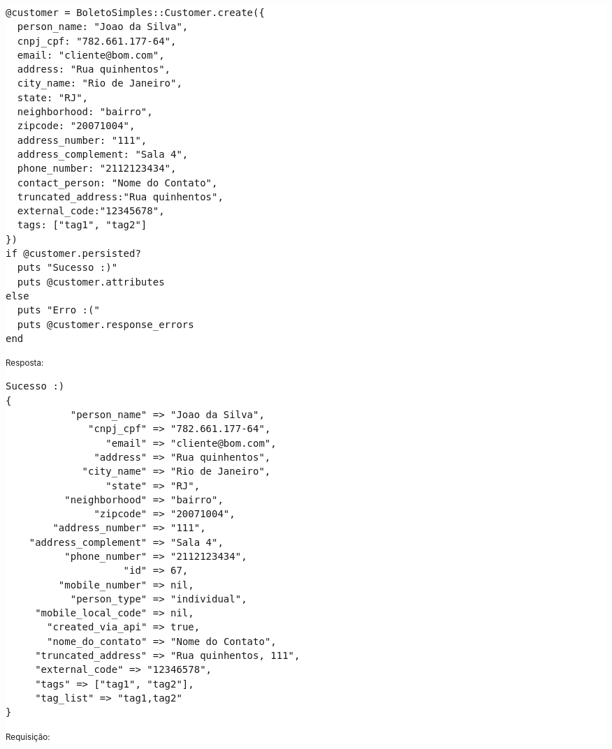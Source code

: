 <pre class="ruby">
@customer = BoletoSimples::Customer.create({
  person_name: "Joao da Silva",
  cnpj_cpf: "782.661.177-64",
  email: "cliente@bom.com",
  address: "Rua quinhentos",
  city_name: "Rio de Janeiro",
  state: "RJ",
  neighborhood: "bairro",
  zipcode: "20071004",
  address_number: "111",
  address_complement: "Sala 4",
  phone_number: "2112123434",
  contact_person: "Nome do Contato",
  truncated_address:"Rua quinhentos",
  external_code:"12345678",
  tags: ["tag1", "tag2"]
})
if @customer.persisted?
  puts "Sucesso :)"
  puts @customer.attributes
else
  puts "Erro :("
  puts @customer.response_errors
end
</pre>
  <small>Resposta:</small>

<pre class="ruby">
Sucesso :)
{
           "person_name" => "Joao da Silva",
              "cnpj_cpf" => "782.661.177-64",
                 "email" => "cliente@bom.com",
               "address" => "Rua quinhentos",
             "city_name" => "Rio de Janeiro",
                 "state" => "RJ",
          "neighborhood" => "bairro",
               "zipcode" => "20071004",
        "address_number" => "111",
    "address_complement" => "Sala 4",
          "phone_number" => "2112123434",
                    "id" => 67,
         "mobile_number" => nil,
           "person_type" => "individual",
     "mobile_local_code" => nil,
       "created_via_api" => true,
       "nome_do_contato" => "Nome do Contato",
     "truncated_address" => "Rua quinhentos, 111",
     "external_code" => "12346578",
     "tags" => ["tag1", "tag2"],
     "tag_list" => "tag1,tag2"
}
</pre>
  </div>
  <div class="tab-pane" id="php2">
    <small>Requisição:</small>

